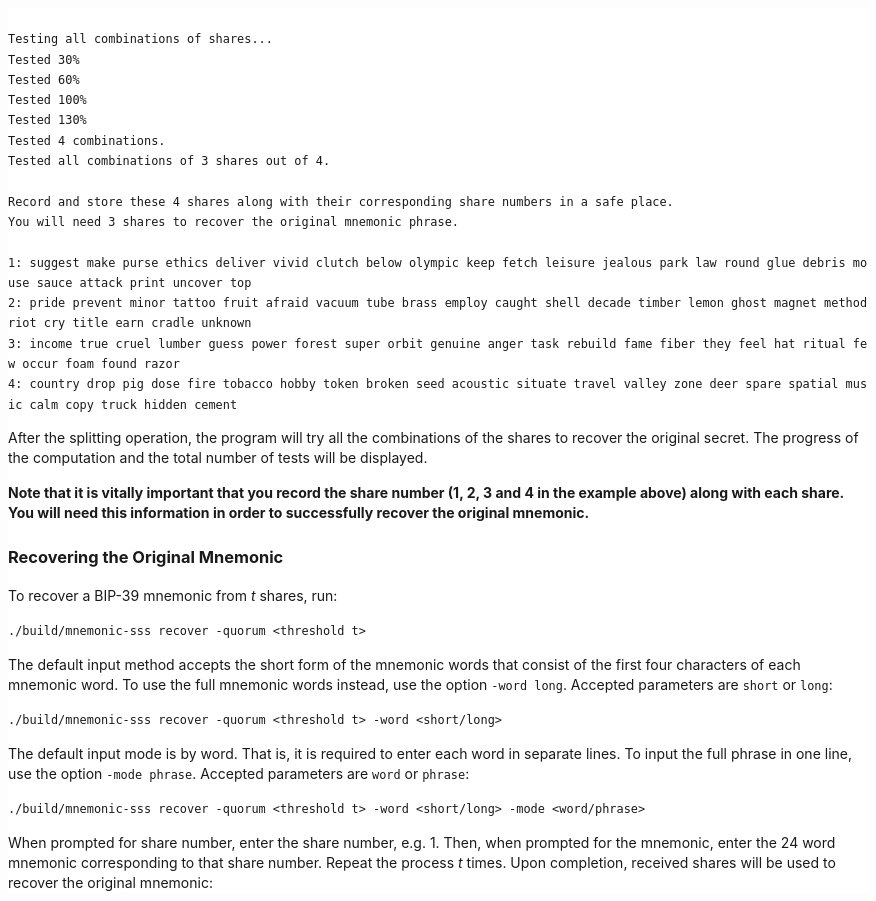 ```

Testing all combinations of shares...
Tested 30%
Tested 60%
Tested 100%
Tested 130%
Tested 4 combinations.
Tested all combinations of 3 shares out of 4.

Record and store these 4 shares along with their corresponding share numbers in a safe place.
You will need 3 shares to recover the original mnemonic phrase.

1: suggest make purse ethics deliver vivid clutch below olympic keep fetch leisure jealous park law round glue debris mouse sauce attack print uncover top
2: pride prevent minor tattoo fruit afraid vacuum tube brass employ caught shell decade timber lemon ghost magnet method riot cry title earn cradle unknown
3: income true cruel lumber guess power forest super orbit genuine anger task rebuild fame fiber they feel hat ritual few occur foam found razor
4: country drop pig dose fire tobacco hobby token broken seed acoustic situate travel valley zone deer spare spatial music calm copy truck hidden cement
```

After the splitting operation, the program will try all the combinations of the shares to recover the original secret. The progress of the computation and the total number of tests will be displayed.

**Note that it is vitally important that you record the share number (1, 2, 3 and 4 in the example above) along with each share. You will need this information in order to successfully recover the original mnemonic.**

### Recovering the Original Mnemonic

To recover a BIP-39 mnemonic from _t_ shares, run:

```
./build/mnemonic-sss recover -quorum <threshold t>
```

The default input method accepts the short form of the mnemonic words that consist of the first four characters of each mnemonic word.
To use the full mnemonic words instead, use the option `-word long`. Accepted parameters are `short` or `long`:

```
./build/mnemonic-sss recover -quorum <threshold t> -word <short/long>
```

The default input mode is by word. That is, it is required to enter each word in separate lines. To input the full phrase in one line, use the option `-mode phrase`. Accepted parameters are `word` or `phrase`:

```
./build/mnemonic-sss recover -quorum <threshold t> -word <short/long> -mode <word/phrase>
```

When prompted for share number, enter the share number, e.g. 1. Then, when prompted for the mnemonic, enter the 24 word mnemonic corresponding to that share number. Repeat the process _t_ times. Upon completion, received shares will be used to recover the original mnemonic:
